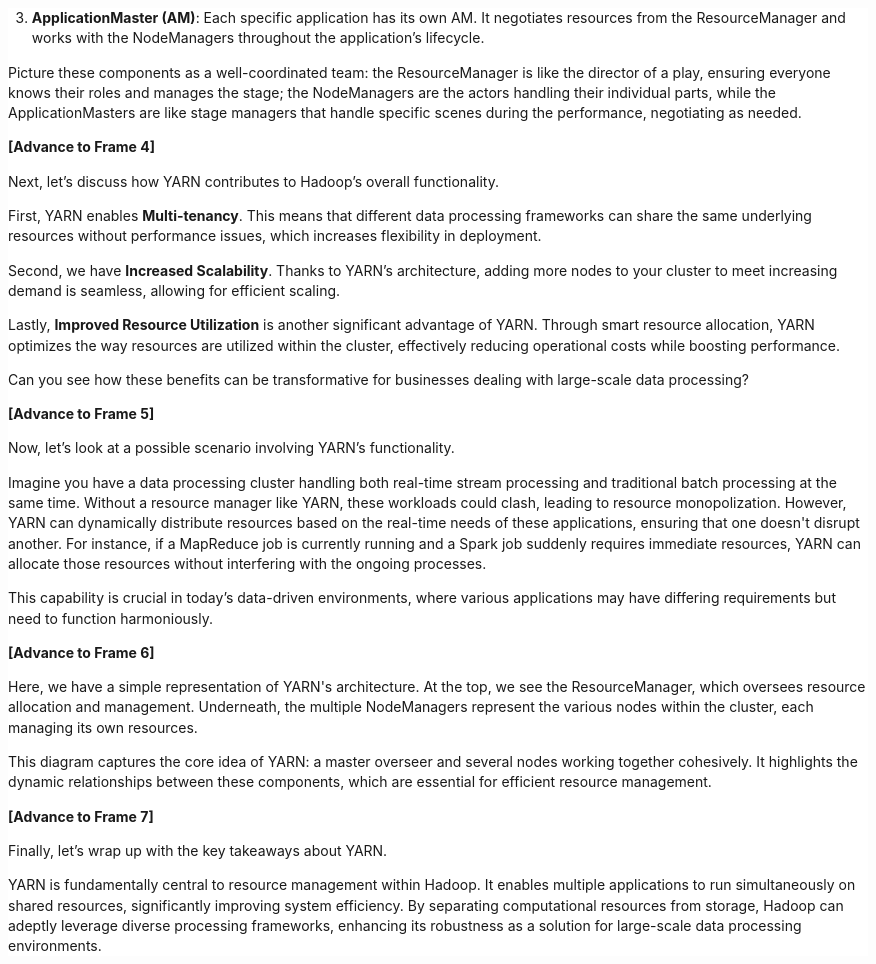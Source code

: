 3. **ApplicationMaster (AM)**: Each specific application has its own AM. It negotiates resources from the ResourceManager and works with the NodeManagers throughout the application’s lifecycle.

Picture these components as a well-coordinated team: the ResourceManager is like the director of a play, ensuring everyone knows their roles and manages the stage; the NodeManagers are the actors handling their individual parts, while the ApplicationMasters are like stage managers that handle specific scenes during the performance, negotiating as needed.

**[Advance to Frame 4]**

Next, let’s discuss how YARN contributes to Hadoop’s overall functionality. 

First, YARN enables **Multi-tenancy**. This means that different data processing frameworks can share the same underlying resources without performance issues, which increases flexibility in deployment.

Second, we have **Increased Scalability**. Thanks to YARN’s architecture, adding more nodes to your cluster to meet increasing demand is seamless, allowing for efficient scaling.

Lastly, **Improved Resource Utilization** is another significant advantage of YARN. Through smart resource allocation, YARN optimizes the way resources are utilized within the cluster, effectively reducing operational costs while boosting performance.

Can you see how these benefits can be transformative for businesses dealing with large-scale data processing? 

**[Advance to Frame 5]**

Now, let’s look at a possible scenario involving YARN’s functionality. 

Imagine you have a data processing cluster handling both real-time stream processing and traditional batch processing at the same time. Without a resource manager like YARN, these workloads could clash, leading to resource monopolization. However, YARN can dynamically distribute resources based on the real-time needs of these applications, ensuring that one doesn't disrupt another. For instance, if a MapReduce job is currently running and a Spark job suddenly requires immediate resources, YARN can allocate those resources without interfering with the ongoing processes.

This capability is crucial in today’s data-driven environments, where various applications may have differing requirements but need to function harmoniously.

**[Advance to Frame 6]**

Here, we have a simple representation of YARN's architecture. At the top, we see the ResourceManager, which oversees resource allocation and management. Underneath, the multiple NodeManagers represent the various nodes within the cluster, each managing its own resources.

This diagram captures the core idea of YARN: a master overseer and several nodes working together cohesively. It highlights the dynamic relationships between these components, which are essential for efficient resource management.

**[Advance to Frame 7]**

Finally, let’s wrap up with the key takeaways about YARN. 

YARN is fundamentally central to resource management within Hadoop. It enables multiple applications to run simultaneously on shared resources, significantly improving system efficiency. By separating computational resources from storage, Hadoop can adeptly leverage diverse processing frameworks, enhancing its robustness as a solution for large-scale data processing environments.
